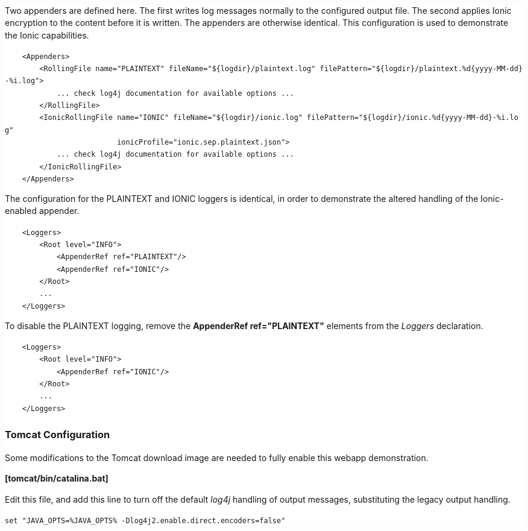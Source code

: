 Two appenders are defined here.  The first writes log messages normally to the configured output file.  The second applies
Ionic encryption to the content before it is written.  The appenders are otherwise identical.  This configuration is
used to demonstrate the Ionic capabilities.
```
    <Appenders>
        <RollingFile name="PLAINTEXT" fileName="${logdir}/plaintext.log" filePattern="${logdir}/plaintext.%d{yyyy-MM-dd}-%i.log">
            ... check log4j documentation for available options ...
        </RollingFile>
        <IonicRollingFile name="IONIC" fileName="${logdir}/ionic.log" filePattern="${logdir}/ionic.%d{yyyy-MM-dd}-%i.log"
                          ionicProfile="ionic.sep.plaintext.json">
            ... check log4j documentation for available options ...
        </IonicRollingFile>
    </Appenders>
```

The configuration for the PLAINTEXT and IONIC loggers is identical, in order to demonstrate the altered handling of
the Ionic-enabled appender.
```
    <Loggers>
        <Root level="INFO">
            <AppenderRef ref="PLAINTEXT"/>
            <AppenderRef ref="IONIC"/>
        </Root>
        ...
    </Loggers>
```

To disable the PLAINTEXT logging, remove the **AppenderRef ref="PLAINTEXT"** elements from the *Loggers* declaration.
```
    <Loggers>
        <Root level="INFO">
            <AppenderRef ref="IONIC"/>
        </Root>
        ...
    </Loggers>
```

### Tomcat Configuration

Some modifications to the Tomcat download image are needed to fully enable this webapp demonstration.

**[tomcat/bin/catalina.bat]**

Edit this file, and add this line to turn off the default *log4j* handling of output messages, substituting the legacy 
output handling.
```
set "JAVA_OPTS=%JAVA_OPTS% -Dlog4j2.enable.direct.encoders=false"
```
